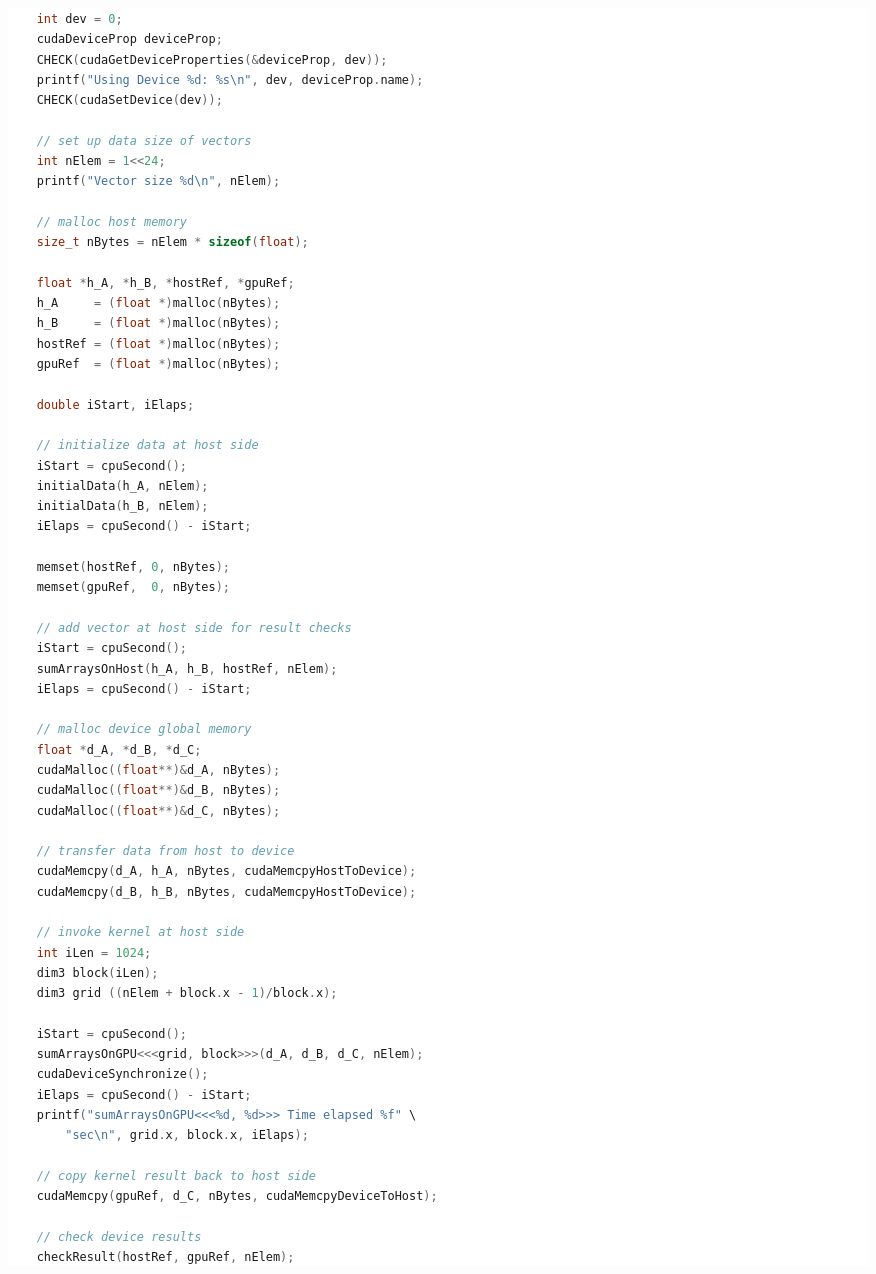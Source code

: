 ```c
    int dev = 0;
    cudaDeviceProp deviceProp;
    CHECK(cudaGetDeviceProperties(&deviceProp, dev));
    printf("Using Device %d: %s\n", dev, deviceProp.name);
    CHECK(cudaSetDevice(dev));

    // set up data size of vectors
    int nElem = 1<<24;
    printf("Vector size %d\n", nElem);

    // malloc host memory
    size_t nBytes = nElem * sizeof(float);

    float *h_A, *h_B, *hostRef, *gpuRef;
    h_A     = (float *)malloc(nBytes);
    h_B     = (float *)malloc(nBytes);
    hostRef = (float *)malloc(nBytes);
    gpuRef  = (float *)malloc(nBytes);

    double iStart, iElaps;

    // initialize data at host side
    iStart = cpuSecond();
    initialData(h_A, nElem);
    initialData(h_B, nElem);
    iElaps = cpuSecond() - iStart;

    memset(hostRef, 0, nBytes);
    memset(gpuRef,  0, nBytes);

    // add vector at host side for result checks
    iStart = cpuSecond();
    sumArraysOnHost(h_A, h_B, hostRef, nElem);
    iElaps = cpuSecond() - iStart;

    // malloc device global memory
    float *d_A, *d_B, *d_C;
    cudaMalloc((float**)&d_A, nBytes);
    cudaMalloc((float**)&d_B, nBytes);
    cudaMalloc((float**)&d_C, nBytes);

    // transfer data from host to device
    cudaMemcpy(d_A, h_A, nBytes, cudaMemcpyHostToDevice);
    cudaMemcpy(d_B, h_B, nBytes, cudaMemcpyHostToDevice);

    // invoke kernel at host side
    int iLen = 1024;
    dim3 block(iLen);
    dim3 grid ((nElem + block.x - 1)/block.x);

    iStart = cpuSecond();
    sumArraysOnGPU<<<grid, block>>>(d_A, d_B, d_C, nElem);
    cudaDeviceSynchronize();
    iElaps = cpuSecond() - iStart;
    printf("sumArraysOnGPU<<<%d, %d>>> Time elapsed %f" \
        "sec\n", grid.x, block.x, iElaps);

    // copy kernel result back to host side
    cudaMemcpy(gpuRef, d_C, nBytes, cudaMemcpyDeviceToHost);

    // check device results
    checkResult(hostRef, gpuRef, nElem);

```